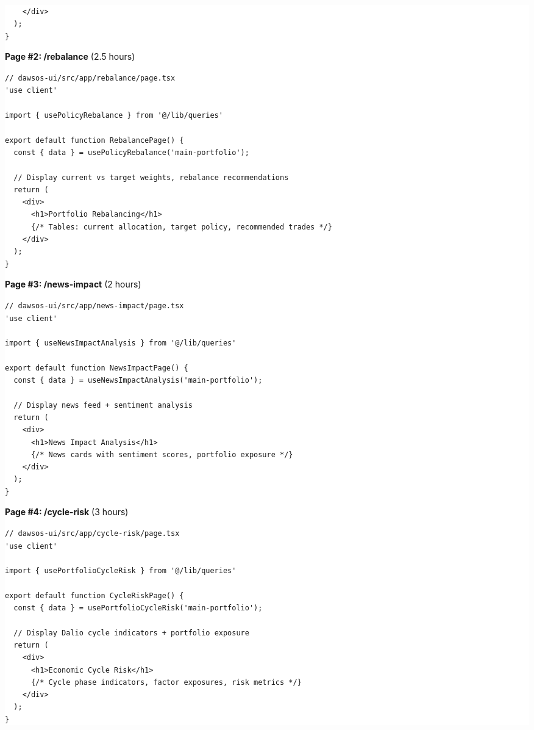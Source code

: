 ```tsx
    </div>
  );
}
```

**Page #2: /rebalance** (2.5 hours)
```tsx
// dawsos-ui/src/app/rebalance/page.tsx
'use client'

import { usePolicyRebalance } from '@/lib/queries'

export default function RebalancePage() {
  const { data } = usePolicyRebalance('main-portfolio');

  // Display current vs target weights, rebalance recommendations
  return (
    <div>
      <h1>Portfolio Rebalancing</h1>
      {/* Tables: current allocation, target policy, recommended trades */}
    </div>
  );
}
```

**Page #3: /news-impact** (2 hours)
```tsx
// dawsos-ui/src/app/news-impact/page.tsx
'use client'

import { useNewsImpactAnalysis } from '@/lib/queries'

export default function NewsImpactPage() {
  const { data } = useNewsImpactAnalysis('main-portfolio');

  // Display news feed + sentiment analysis
  return (
    <div>
      <h1>News Impact Analysis</h1>
      {/* News cards with sentiment scores, portfolio exposure */}
    </div>
  );
}
```

**Page #4: /cycle-risk** (3 hours)
```tsx
// dawsos-ui/src/app/cycle-risk/page.tsx
'use client'

import { usePortfolioCycleRisk } from '@/lib/queries'

export default function CycleRiskPage() {
  const { data } = usePortfolioCycleRisk('main-portfolio');

  // Display Dalio cycle indicators + portfolio exposure
  return (
    <div>
      <h1>Economic Cycle Risk</h1>
      {/* Cycle phase indicators, factor exposures, risk metrics */}
    </div>
  );
}
```
